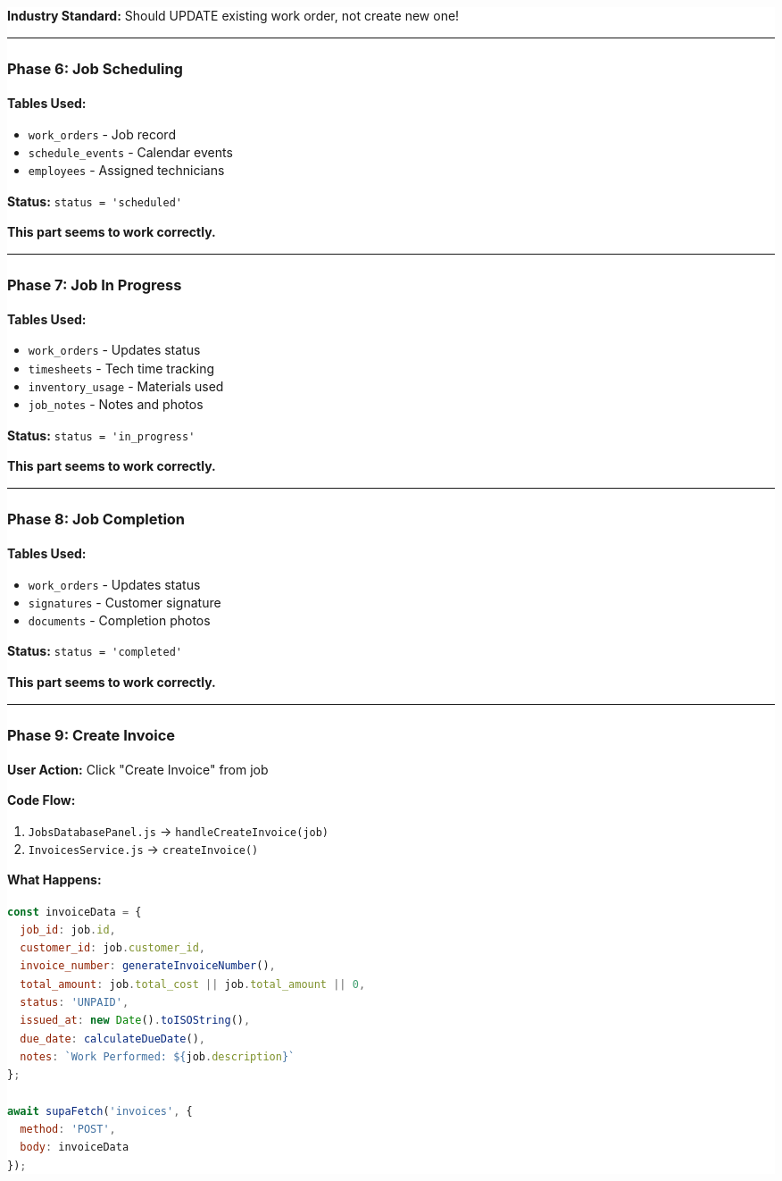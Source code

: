 **Industry Standard:** Should UPDATE existing work order, not create new one!

---

### **Phase 6: Job Scheduling**

**Tables Used:**
- `work_orders` - Job record
- `schedule_events` - Calendar events
- `employees` - Assigned technicians

**Status:** `status = 'scheduled'`

**This part seems to work correctly.**

---

### **Phase 7: Job In Progress**

**Tables Used:**
- `work_orders` - Updates status
- `timesheets` - Tech time tracking
- `inventory_usage` - Materials used
- `job_notes` - Notes and photos

**Status:** `status = 'in_progress'`

**This part seems to work correctly.**

---

### **Phase 8: Job Completion**

**Tables Used:**
- `work_orders` - Updates status
- `signatures` - Customer signature
- `documents` - Completion photos

**Status:** `status = 'completed'`

**This part seems to work correctly.**

---

### **Phase 9: Create Invoice**

**User Action:** Click "Create Invoice" from job

**Code Flow:**
1. `JobsDatabasePanel.js` → `handleCreateInvoice(job)`
2. `InvoicesService.js` → `createInvoice()`

**What Happens:**
```javascript
const invoiceData = {
  job_id: job.id,
  customer_id: job.customer_id,
  invoice_number: generateInvoiceNumber(),
  total_amount: job.total_cost || job.total_amount || 0,
  status: 'UNPAID',
  issued_at: new Date().toISOString(),
  due_date: calculateDueDate(),
  notes: `Work Performed: ${job.description}`
};

await supaFetch('invoices', {
  method: 'POST',
  body: invoiceData
});
```